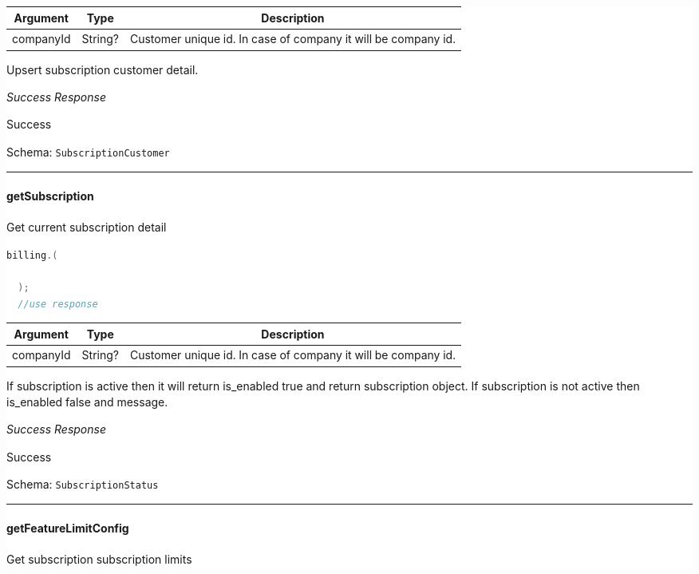 | Argument  |  Type  | Description |
| --------- | ----  | --- | 
| companyId | String? | Customer unique id. In case of company it will be company id. |  



Upsert subscription customer detail.

*Success Response*



Success


Schema: `SubscriptionCustomer`






---


#### getSubscription
Get current subscription detail


```java
billing.(
  
  );
  //use response
```

| Argument  |  Type  | Description |
| --------- | ----  | --- | 
| companyId | String? | Customer unique id. In case of company it will be company id. |  



If subscription is active then it will return is_enabled true and return subscription object. If subscription is not active then is_enabled false and message.


*Success Response*



Success


Schema: `SubscriptionStatus`






---


#### getFeatureLimitConfig
Get subscription subscription limits

